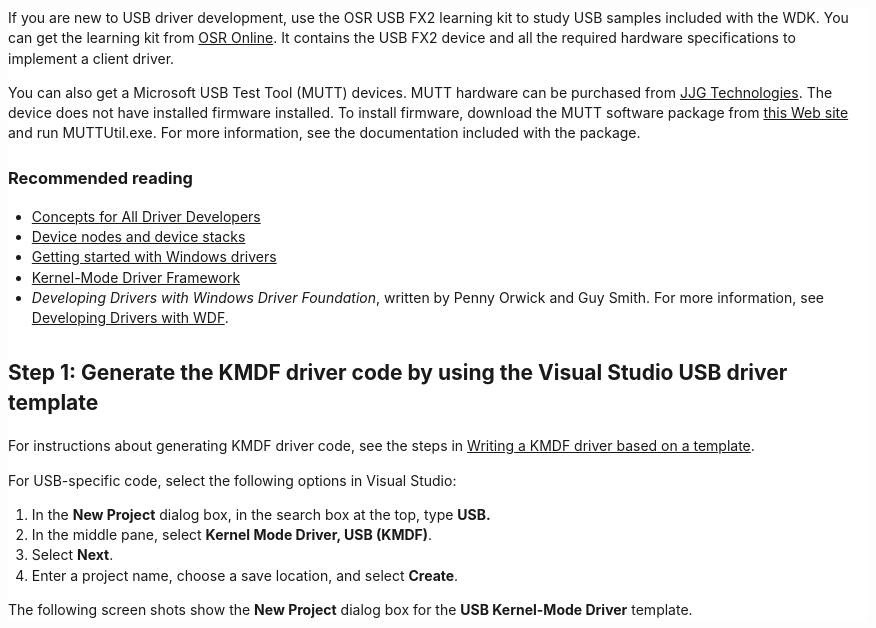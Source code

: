 If you are new to USB driver development, use the OSR USB FX2 learning kit to study USB samples included with the WDK. You can get the learning kit from [OSR Online](https://www.osronline.com/). It contains the USB FX2 device and all the required hardware specifications to implement a client driver.

You can also get a Microsoft USB Test Tool (MUTT) devices. MUTT hardware can be purchased from [JJG Technologies](http://www.jjgtechnologies.com/mutt.htm). The device does not have installed firmware installed. To install firmware, download the MUTT software package from [this Web site](./index.md) and run MUTTUtil.exe. For more information, see the documentation included with the package.

### Recommended reading

- [Concepts for All Driver Developers](../gettingstarted/concepts-and-knowledge-for-all-driver-developers.md)
- [Device nodes and device stacks](../gettingstarted/device-nodes-and-device-stacks.md)
- [Getting started with Windows drivers](../gettingstarted/index.md)
- [Kernel-Mode Driver Framework](../wdf/index.md)
- *Developing Drivers with Windows Driver Foundation*, written by Penny Orwick and Guy Smith. For more information, see [Developing Drivers with WDF](../wdf/developing-drivers-with-wdf.md).

## Step 1: Generate the KMDF driver code by using the Visual Studio USB driver template

For instructions about generating KMDF driver code, see the steps in [Writing a KMDF driver based on a template](../gettingstarted/writing-a-kmdf-driver-based-on-a-template.md).

For USB-specific code, select the following options in Visual Studio:

1. In the **New Project** dialog box, in the search box at the top, type **USB.**
1. In the middle pane, select **Kernel Mode Driver, USB (KMDF)**.
1. Select **Next**.
1. Enter a project name, choose a save location, and select **Create**.

The following screen shots show the **New Project** dialog box for the **USB Kernel-Mode Driver** template.
